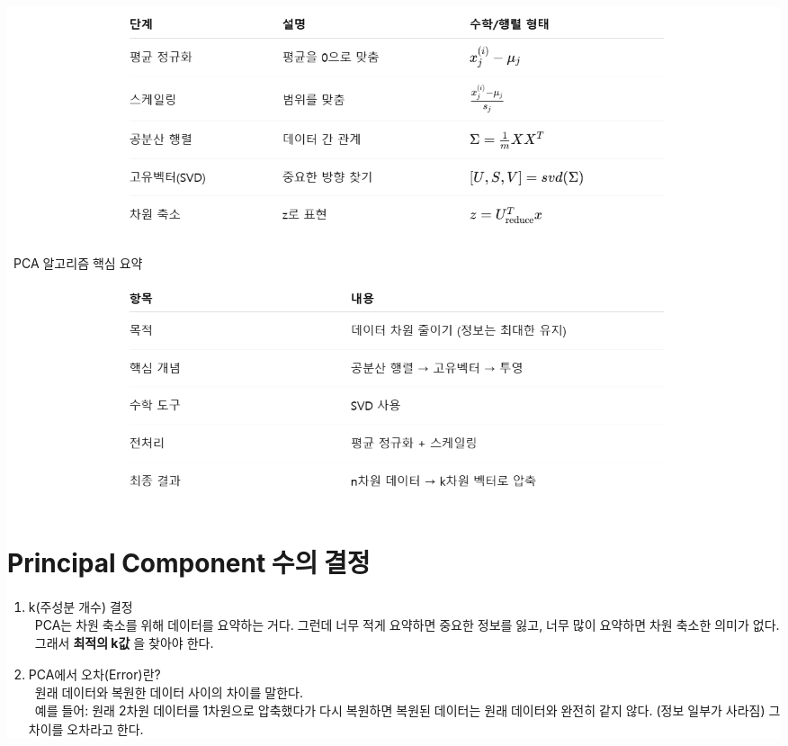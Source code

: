 <p align="center"><img src="/assets/img/Machine Learning/13. 차원 줄이기/13-12.png" width="600"></p>

&ensp;PCA 알고리즘 핵심 요약<br/>
<p align="center"><img src="/assets/img/Machine Learning/13. 차원 줄이기/13-13.png" width="600"></p>


Principal Component 수의 결정
======

1. k(주성분 개수) 결정<br/>
&ensp;PCA는 차원 축소를 위해 데이터를 요약하는 거다. 그런데 너무 적게 요약하면 중요한 정보를 잃고, 너무 많이 요약하면 차원 축소한 의미가 없다. <br/>
&ensp;그래서 **최적의 k값** 을 찾아야 한다. <br/>

2. PCA에서 오차(Error)란?<br/>
&ensp;원래 데이터와 복원한 데이터 사이의 차이를 말한다. <br/>
&ensp;예를 들어: 원래 2차원 데이터를 1차원으로 압축했다가 다시 복원하면 복원된 데이터는 원래 데이터와 완전히 같지 않다. (정보 일부가 사라짐) 그 차이를 오차라고 한다. <br/>
